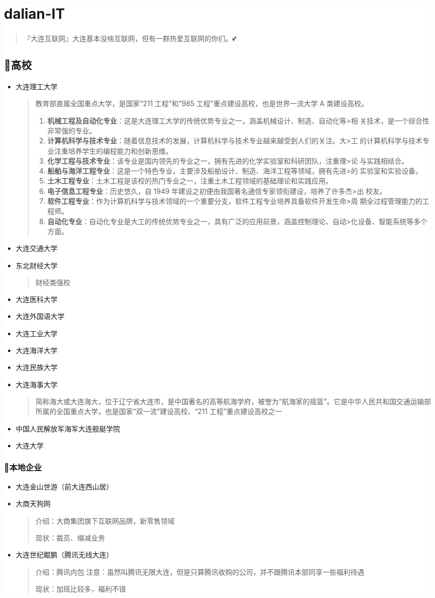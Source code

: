 # dalian-IT

> 『大连互联网』大连基本没啥互联网，但有一群热爱互联网的你们。💕

## 🏫高校

- 大连理工大学

  > 教育部直属全国重点大学，是国家“211 工程”和“985 工程”重点建设高校，也是世界一流大学 A 类建设高校。
  > 1. **机械工程及自动化专业**：这是大连理工大学的传统优势专业之一，涵盖机械设计、制造、自动化等>相 关技术，是一个综合性非常强的专业。
  > 2. **计算机科学与技术专业**：随着信息技术的发展，计算机科学与技术专业越来越受到人们的关注。大>工 的计算机科学与技术专业注重培养学生的编程能力和创新思维。
  > 3. **化学工程与技术专业**：该专业是国内领先的专业之一，拥有先进的化学实验室和科研团队，注重理>论 与实践相结合。
  > 4. **船舶与海洋工程专业**：这是一个特色专业，主要涉及船舶设计、制造、海洋工程等领域，拥有先进>的 实验室和实验设备。
  > 5. **土木工程专业**：土木工程是该校的热门专业之一，注重土木工程领域的基础理论和实践应用。
  > 6. **电子信息工程专业**：历史悠久，自 1949 年建设之初便由我国著名通信专家领衔建设，培养了许多杰>出 校友。
  > 7. **软件工程专业**：作为计算机科学与技术领域的一个重要分支，软件工程专业培养具备软件开发生命>周 期全过程管理能力的工程师。
  > 8. **自动化专业**：自动化专业是大工的传统优势专业之一，具有广泛的应用前景，涵盖控制理论、自动>化设备、智能系统等多个方面。

- 大连交通大学

- 东北财经大学

  > 财经类强校

- 大连医科大学

- 大连外国语大学

- 大连工业大学

- 大连海洋大学

- 大连民族大学

- 大连海事大学
  > 简称海大或大连海大，位于辽宁省大连市，是中国著名的高等航海学府，被誉为“航海家的摇篮”。它是中华人民共和国交通运输部所属的全国重点大学，也是国家“双一流”建设高校、“211 工程”重点建设高校之一

- 中国人民解放军海军大连舰艇学院

- 大连大学

### 🌉本地企业

- 大连金山世游（前大连西山居）

- 大商天狗网

  > 介绍：大商集团旗下互联网品牌，新零售领域
  >
  > 现状：裁员、缩减业务

- 大连世纪鲲鹏（腾讯无线大连）

  > 介绍：腾讯内包
  > 注意：虽然叫腾讯无限大连，但是只算腾讯收购的公司，并不跟腾讯本部同享一些福利待遇
  >
  > 现状：加班比较多，福利不错
